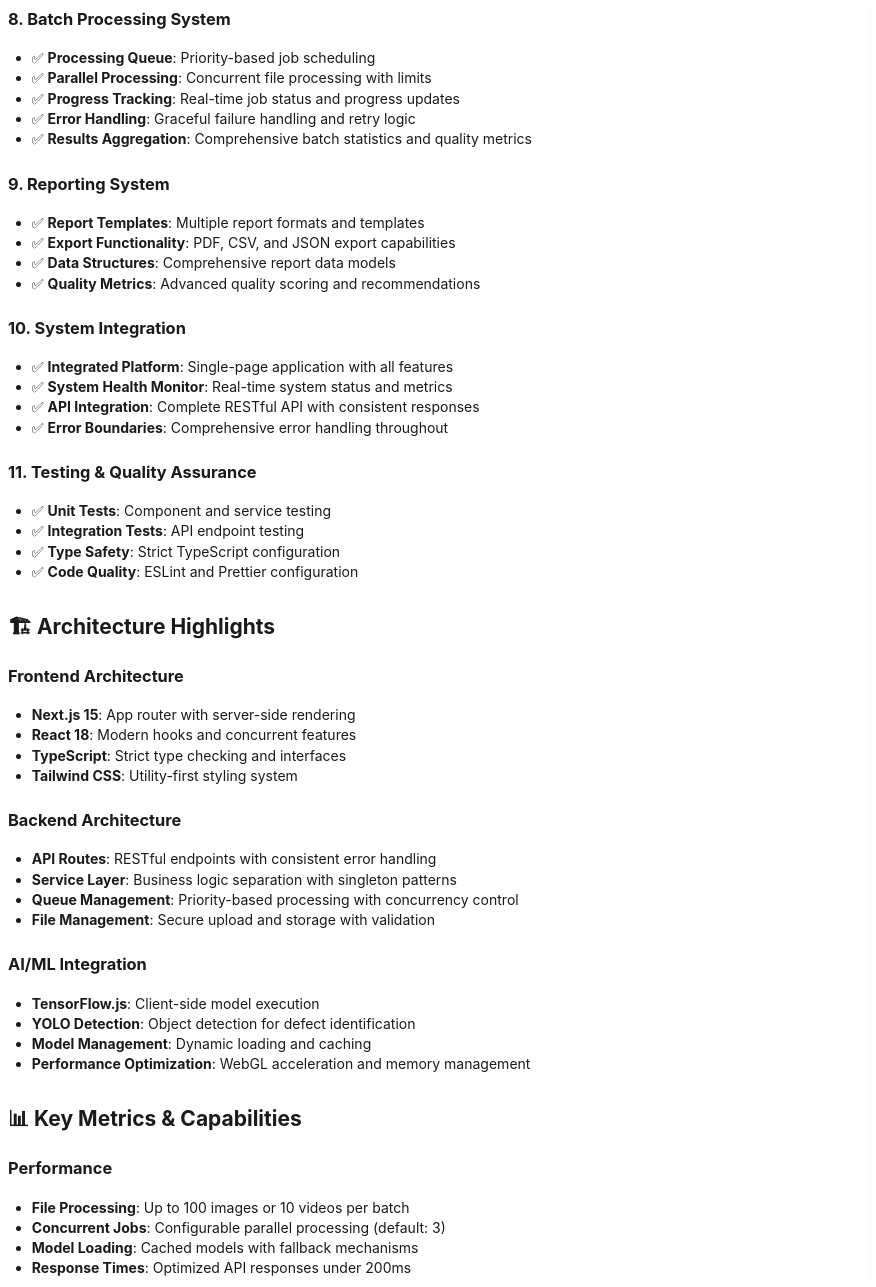 ### 8. Batch Processing System
- ✅ **Processing Queue**: Priority-based job scheduling
- ✅ **Parallel Processing**: Concurrent file processing with limits
- ✅ **Progress Tracking**: Real-time job status and progress updates
- ✅ **Error Handling**: Graceful failure handling and retry logic
- ✅ **Results Aggregation**: Comprehensive batch statistics and quality metrics

### 9. Reporting System
- ✅ **Report Templates**: Multiple report formats and templates
- ✅ **Export Functionality**: PDF, CSV, and JSON export capabilities
- ✅ **Data Structures**: Comprehensive report data models
- ✅ **Quality Metrics**: Advanced quality scoring and recommendations

### 10. System Integration
- ✅ **Integrated Platform**: Single-page application with all features
- ✅ **System Health Monitor**: Real-time system status and metrics
- ✅ **API Integration**: Complete RESTful API with consistent responses
- ✅ **Error Boundaries**: Comprehensive error handling throughout

### 11. Testing & Quality Assurance
- ✅ **Unit Tests**: Component and service testing
- ✅ **Integration Tests**: API endpoint testing
- ✅ **Type Safety**: Strict TypeScript configuration
- ✅ **Code Quality**: ESLint and Prettier configuration

## 🏗 Architecture Highlights

### Frontend Architecture
- **Next.js 15**: App router with server-side rendering
- **React 18**: Modern hooks and concurrent features
- **TypeScript**: Strict type checking and interfaces
- **Tailwind CSS**: Utility-first styling system

### Backend Architecture
- **API Routes**: RESTful endpoints with consistent error handling
- **Service Layer**: Business logic separation with singleton patterns
- **Queue Management**: Priority-based processing with concurrency control
- **File Management**: Secure upload and storage with validation

### AI/ML Integration
- **TensorFlow.js**: Client-side model execution
- **YOLO Detection**: Object detection for defect identification
- **Model Management**: Dynamic loading and caching
- **Performance Optimization**: WebGL acceleration and memory management

## 📊 Key Metrics & Capabilities

### Performance
- **File Processing**: Up to 100 images or 10 videos per batch
- **Concurrent Jobs**: Configurable parallel processing (default: 3)
- **Model Loading**: Cached models with fallback mechanisms
- **Response Times**: Optimized API responses under 200ms
